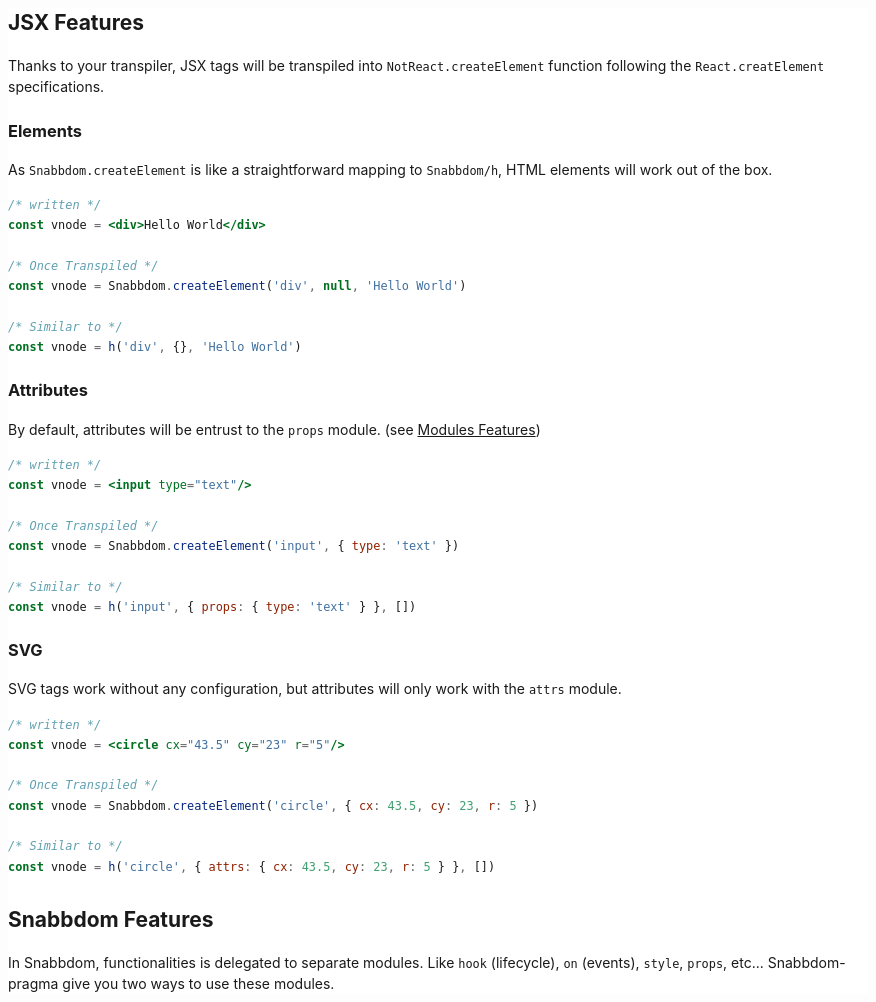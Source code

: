 ## JSX Features
Thanks to your transpiler, JSX tags will be transpiled into `NotReact.createElement` function following the `React.creatElement` specifications.

### Elements
As `Snabbdom.createElement` is like a straightforward mapping to `Snabbdom/h`, HTML elements will work out of the box.
```jsx
/* written */
const vnode = <div>Hello World</div>

/* Once Transpiled */
const vnode = Snabbdom.createElement('div', null, 'Hello World')

/* Similar to */
const vnode = h('div', {}, 'Hello World')
```

### Attributes
By default, attributes will be entrust to the `props` module. (see [Modules Features](#modules-object))
```jsx
/* written */
const vnode = <input type="text"/>

/* Once Transpiled */
const vnode = Snabbdom.createElement('input', { type: 'text' })

/* Similar to */
const vnode = h('input', { props: { type: 'text' } }, [])
```

### SVG
SVG tags work without any configuration, but attributes will only work with the `attrs` module.
```jsx
/* written */
const vnode = <circle cx="43.5" cy="23" r="5"/>

/* Once Transpiled */
const vnode = Snabbdom.createElement('circle', { cx: 43.5, cy: 23, r: 5 })

/* Similar to */
const vnode = h('circle', { attrs: { cx: 43.5, cy: 23, r: 5 } }, [])
```

## Snabbdom Features
In Snabbdom, functionalities is delegated to separate modules. Like `hook` (lifecycle), `on` (events), `style`, `props`, etc...
Snabbdom-pragma give you two ways to use these modules.
